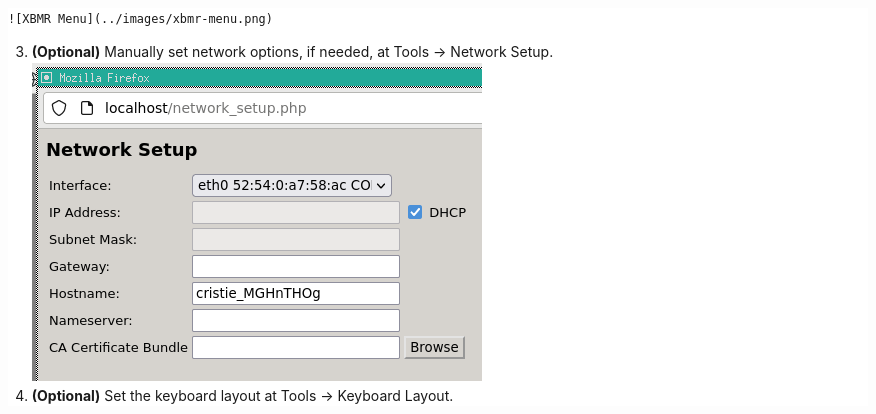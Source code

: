     ![XBMR Menu](../images/xbmr-menu.png)
3. **(Optional)** Manually set network options, if needed, at Tools -> Network Setup.
    ![XBMR Network Setup](../images/xbmr-network-setup.png)
4. **(Optional)** Set the keyboard layout at Tools -> Keyboard Layout. 